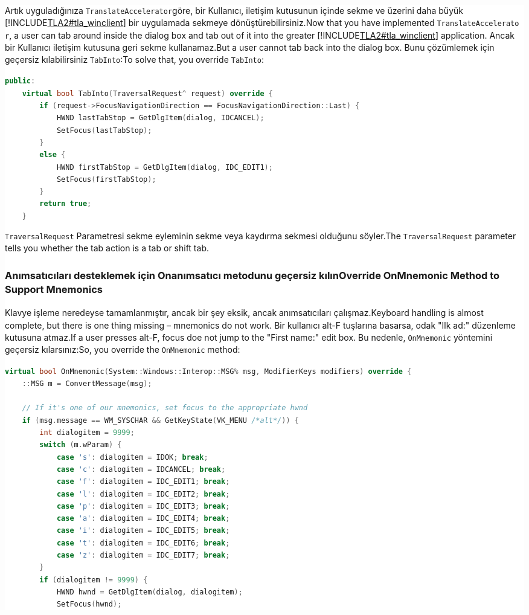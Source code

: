 <span data-ttu-id="95f7f-152">Artık uyguladığınıza `TranslateAccelerator`göre, bir Kullanıcı, iletişim kutusunun içinde sekme ve üzerini daha büyük [!INCLUDE[TLA2#tla_winclient](../../../../includes/tla2sharptla-winclient-md.md)] bir uygulamada sekmeye dönüştürebilirsiniz.</span><span class="sxs-lookup"><span data-stu-id="95f7f-152">Now that you have implemented `TranslateAccelerator`, a user can tab around inside the dialog box and tab out of it into the greater [!INCLUDE[TLA2#tla_winclient](../../../../includes/tla2sharptla-winclient-md.md)] application.</span></span> <span data-ttu-id="95f7f-153">Ancak bir Kullanıcı iletişim kutusuna geri sekme kullanamaz.</span><span class="sxs-lookup"><span data-stu-id="95f7f-153">But a user cannot tab back into the dialog box.</span></span> <span data-ttu-id="95f7f-154">Bunu çözümlemek için geçersiz kılabilirsiniz `TabInto`:</span><span class="sxs-lookup"><span data-stu-id="95f7f-154">To solve that, you override `TabInto`:</span></span>

```cpp
public:
    virtual bool TabInto(TraversalRequest^ request) override {
        if (request->FocusNavigationDirection == FocusNavigationDirection::Last) {
            HWND lastTabStop = GetDlgItem(dialog, IDCANCEL);
            SetFocus(lastTabStop);
        }
        else {
            HWND firstTabStop = GetDlgItem(dialog, IDC_EDIT1);
            SetFocus(firstTabStop);
        }
        return true;
    }
```

<span data-ttu-id="95f7f-155">`TraversalRequest` Parametresi sekme eyleminin sekme veya kaydırma sekmesi olduğunu söyler.</span><span class="sxs-lookup"><span data-stu-id="95f7f-155">The `TraversalRequest` parameter tells you whether the tab action is a tab or shift tab.</span></span>

### <a name="override-onmnemonic-method-to-support-mnemonics"></a><span data-ttu-id="95f7f-156">Anımsatıcıları desteklemek için Onanımsatıcı metodunu geçersiz kılın</span><span class="sxs-lookup"><span data-stu-id="95f7f-156">Override OnMnemonic Method to Support Mnemonics</span></span>

<span data-ttu-id="95f7f-157">Klavye işleme neredeyse tamamlanmıştır, ancak bir şey eksik, ancak anımsatıcıları çalışmaz.</span><span class="sxs-lookup"><span data-stu-id="95f7f-157">Keyboard handling is almost complete, but there is one thing missing – mnemonics do not work.</span></span> <span data-ttu-id="95f7f-158">Bir kullanıcı alt-F tuşlarına basarsa, odak "Ilk ad:" düzenleme kutusuna atmaz.</span><span class="sxs-lookup"><span data-stu-id="95f7f-158">If a user presses alt-F, focus doe not jump to the "First name:" edit box.</span></span> <span data-ttu-id="95f7f-159">Bu nedenle, `OnMnemonic` yöntemini geçersiz kılarsınız:</span><span class="sxs-lookup"><span data-stu-id="95f7f-159">So, you override the `OnMnemonic` method:</span></span>

```cpp
virtual bool OnMnemonic(System::Windows::Interop::MSG% msg, ModifierKeys modifiers) override {
    ::MSG m = ConvertMessage(msg);

    // If it's one of our mnemonics, set focus to the appropriate hwnd
    if (msg.message == WM_SYSCHAR && GetKeyState(VK_MENU /*alt*/)) {
        int dialogitem = 9999;
        switch (m.wParam) {
            case 's': dialogitem = IDOK; break;
            case 'c': dialogitem = IDCANCEL; break;
            case 'f': dialogitem = IDC_EDIT1; break;
            case 'l': dialogitem = IDC_EDIT2; break;
            case 'p': dialogitem = IDC_EDIT3; break;
            case 'a': dialogitem = IDC_EDIT4; break;
            case 'i': dialogitem = IDC_EDIT5; break;
            case 't': dialogitem = IDC_EDIT6; break;
            case 'z': dialogitem = IDC_EDIT7; break;
        }
        if (dialogitem != 9999) {
            HWND hwnd = GetDlgItem(dialog, dialogitem);
            SetFocus(hwnd);
```